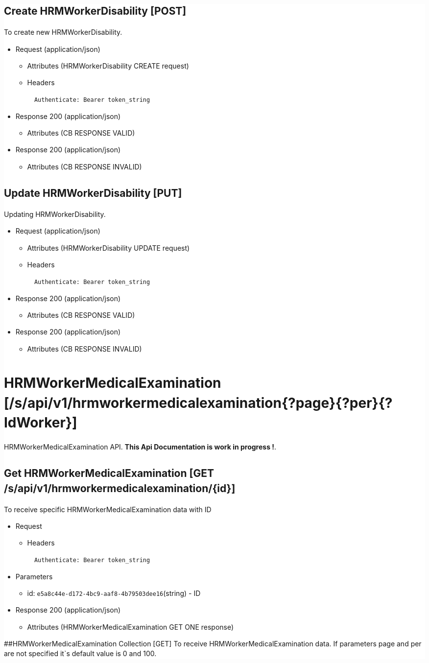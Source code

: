 ## Create  HRMWorkerDisability [POST]
To create new  HRMWorkerDisability.

+ Request (application/json)
    + Attributes (HRMWorkerDisability CREATE request)
    + Headers
    
            Authenticate: Bearer token_string
            
+ Response 200 (application/json)
    + Attributes (CB RESPONSE VALID)
    
+ Response 200 (application/json)
    + Attributes (CB RESPONSE INVALID)
    
## Update HRMWorkerDisability [PUT]
Updating HRMWorkerDisability.
+ Request (application/json)
    + Attributes (HRMWorkerDisability UPDATE request)
    + Headers
    
            Authenticate: Bearer token_string
    
+ Response 200 (application/json)
    + Attributes (CB RESPONSE VALID)

+ Response 200 (application/json)
    + Attributes (CB RESPONSE INVALID)

# HRMWorkerMedicalExamination [/s/api/v1/hrmworkermedicalexamination{?page}{?per}{?IdWorker}]
HRMWorkerMedicalExamination API. 
**This Api Documentation is work in progress !**.

## Get HRMWorkerMedicalExamination [GET /s/api/v1/hrmworkermedicalexamination/{id}]
To receive specific HRMWorkerMedicalExamination data with  ID

+ Request
    + Headers
    
            Authenticate: Bearer token_string
            
+ Parameters
    + id: `e5a8c44e-d172-4bc9-aaf8-4b79503dee16`(string) -  ID

    
+ Response 200 (application/json)
    + Attributes (HRMWorkerMedicalExamination GET ONE response)

##HRMWorkerMedicalExamination Collection [GET]
To receive HRMWorkerMedicalExamination data. If parameters page and per are not specified it`s default value is 0 and 100.
